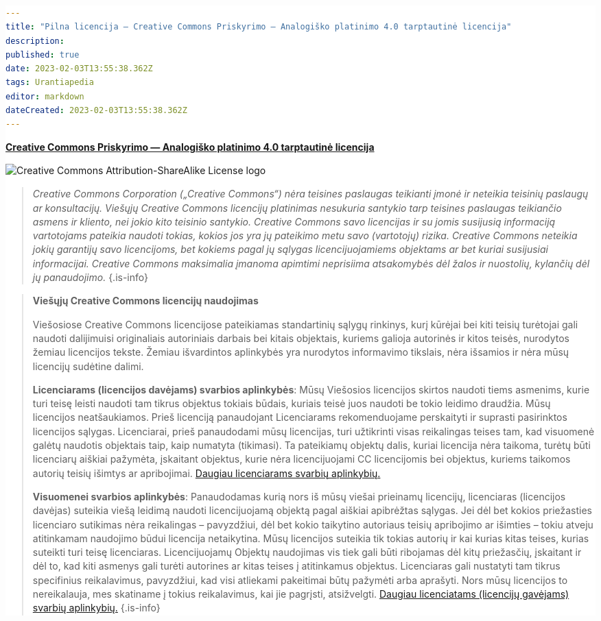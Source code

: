 ```yaml
---
title: "Pilna licencija — Creative Commons Priskyrimo — Analogiško platinimo 4.0 tarptautinė licencija"
description: 
published: true
date: 2023-02-03T13:55:38.362Z
tags: Urantiapedia
editor: markdown
dateCreated: 2023-02-03T13:55:38.362Z
---
```


**[Creative Commons Priskyrimo — Analogiško platinimo 4.0 tarptautinė licencija](https://creativecommons.org/licenses/by-sa/4.0/legalcode.lt)**

<img src="https://mirrors.creativecommons.org/presskit/buttons/88x31/png/by-sa.png" alt="Creative Commons Attribution-ShareAlike License logo" width="200px" height="70px"/>


> _Creative Commons Corporation („Creative Commons“) nėra teisines paslaugas teikianti įmonė ir neteikia teisinių paslaugų ar konsultacijų. Viešųjų Creative Commons licencijų platinimas nesukuria santykio tarp teisines paslaugas teikiančio asmens ir kliento, nei jokio kito teisinio santykio. Creative Commons savo licencijas ir su jomis susijusią informaciją vartotojams pateikia naudoti tokias, kokios jos yra jų pateikimo metu savo (vartotojų) rizika. Creative Commons neteikia jokių garantijų savo licencijoms, bet kokiems pagal jų sąlygas licencijuojamiems objektams ar bet kuriai susijusiai informacijai. Creative Commons maksimalia įmanoma apimtimi neprisiima atsakomybės dėl žalos ir nuostolių, kylančių dėl jų panaudojimo._
{.is-info}

> **Viešųjų Creative Commons licencijų naudojimas**
> 
> Viešosiose Creative Commons licencijose pateikiamas standartinių sąlygų rinkinys, kurį kūrėjai bei kiti teisių turėtojai gali naudoti dalijimuisi originaliais autoriniais darbais bei kitais objektais, kuriems galioja autorinės ir kitos teisės, nurodytos žemiau licencijos tekste. Žemiau išvardintos aplinkybės yra nurodytos informavimo tikslais, nėra išsamios ir nėra mūsų licencijų sudėtine dalimi.
> 
> **Licenciarams (licencijos davėjams) svarbios aplinkybės**: Mūsų Viešosios licencijos skirtos naudoti tiems asmenims, kurie turi teisę leisti naudoti tam tikrus objektus tokiais būdais, kuriais teisė juos naudoti be tokio leidimo draudžia. Mūsų licencijos neatšaukiamos. Prieš licenciją panaudojant Licenciarams rekomenduojame perskaityti ir suprasti pasirinktos licencijos sąlygas. Licenciarai, prieš panaudodami mūsų licencijas, turi užtikrinti visas reikalingas teises tam, kad visuomenė galėtų naudotis objektais taip, kaip numatyta (tikimasi). Ta pateikiamų objektų dalis, kuriai licencija nėra taikoma, turėtų būti licenciarų aiškiai pažymėta, įskaitant objektus, kurie nėra licencijuojami CC licencijomis bei objektus, kuriems taikomos autorių teisių išimtys ar apribojimai. [Daugiau licenciarams svarbių aplinkybių.](https://wiki.creativecommons.org/Considerations_for_licensors_and_licensees#Considerations_for_licensors)
>
> **Visuomenei svarbios aplinkybės**: Panaudodamas kurią nors iš mūsų viešai prieinamų licencijų, licenciaras (licencijos davėjas) suteikia viešą leidimą naudoti licencijuojamą objektą pagal aiškiai apibrėžtas sąlygas. Jei dėl bet kokios priežasties licenciaro sutikimas nėra reikalingas – pavyzdžiui, dėl bet kokio taikytino autoriaus teisių apribojimo ar išimties – tokiu atveju atitinkamam naudojimo būdui licencija netaikytina. Mūsų licencijos suteikia tik tokias autorių ir kai kurias kitas teises, kurias suteikti turi teisę licenciaras. Licencijuojamų Objektų naudojimas vis tiek gali būti ribojamas dėl kitų priežasčių, įskaitant ir dėl to, kad kiti asmenys gali turėti autorines ar kitas teises į atitinkamus objektus. Licenciaras gali nustatyti tam tikrus specifinius reikalavimus, pavyzdžiui, kad visi atliekami pakeitimai būtų pažymėti arba aprašyti. Nors mūsų licencijos to nereikalauja, mes skatiname į tokius reikalavimus, kai jie pagrįsti, atsižvelgti. [Daugiau licenciatams (licencijų gavėjams) svarbių aplinkybių.](https://wiki.creativecommons.org/Considerations_for_licensors_and_licensees#Considerations_for_licensees)
{.is-info}
